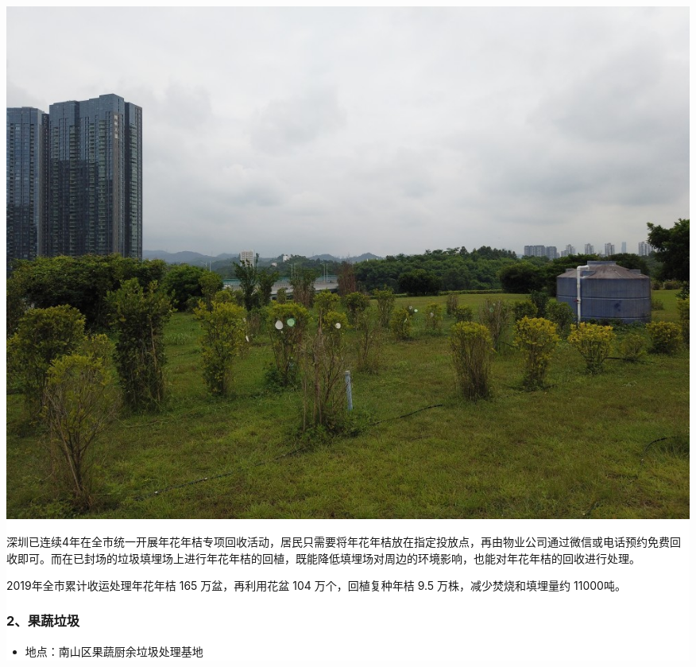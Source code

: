 ![](/images/zerowaste/20190905_年花年桔培育区2.jpg)

深圳已连续4年在全市统一开展年花年桔专项回收活动，居民只需要将年花年桔放在指定投放点，再由物业公司通过微信或电话预约免费回收即可。而在已封场的垃圾填埋场上进行年花年桔的回植，既能降低填埋场对周边的环境影响，也能对年花年桔的回收进行处理。

2019年全市累计收运处理年花年桔 165 万盆，再利用花盆 104 万个，回植复种年桔 9.5 万株，减少焚烧和填埋量约 11000吨。



### 2、果蔬垃圾

- 地点：南山区果蔬厨余垃圾处理基地
